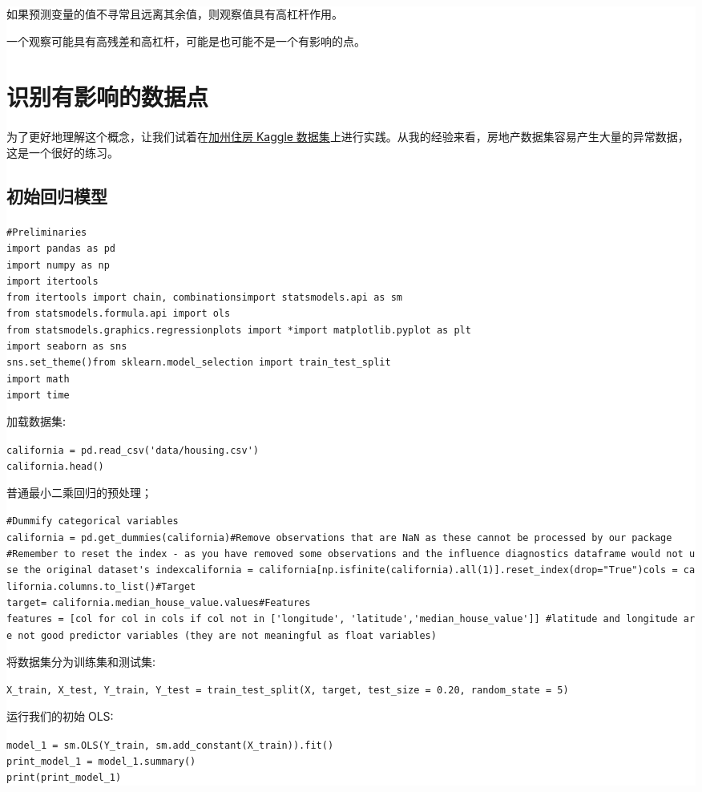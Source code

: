 如果预测变量的值不寻常且远离其余值，则观察值具有高杠杆作用。

一个观察可能具有高残差和高杠杆，可能是也可能不是一个有影响的点。

# 识别有影响的数据点

为了更好地理解这个概念，让我们试着在[加州住房 Kaggle 数据集](https://www.kaggle.com/camnugent/california-housing-prices)上进行实践。从我的经验来看，房地产数据集容易产生大量的异常数据，这是一个很好的练习。

## **初始回归模型**

```
#Preliminaries
import pandas as pd
import numpy as np
import itertools
from itertools import chain, combinationsimport statsmodels.api as sm
from statsmodels.formula.api import ols
from statsmodels.graphics.regressionplots import *import matplotlib.pyplot as plt
import seaborn as sns
sns.set_theme()from sklearn.model_selection import train_test_split
import math
import time
```

加载数据集:

```
california = pd.read_csv('data/housing.csv')
california.head()
```

普通最小二乘回归的预处理；

```
#Dummify categorical variables
california = pd.get_dummies(california)#Remove observations that are NaN as these cannot be processed by our package
#Remember to reset the index - as you have removed some observations and the influence diagnostics dataframe would not use the original dataset's indexcalifornia = california[np.isfinite(california).all(1)].reset_index(drop="True")cols = california.columns.to_list()#Target
target= california.median_house_value.values#Features
features = [col for col in cols if col not in ['longitude', 'latitude','median_house_value']] #latitude and longitude are not good predictor variables (they are not meaningful as float variables)
```

将数据集分为训练集和测试集:

```
X_train, X_test, Y_train, Y_test = train_test_split(X, target, test_size = 0.20, random_state = 5)
```

运行我们的初始 OLS:

```
model_1 = sm.OLS(Y_train, sm.add_constant(X_train)).fit()
print_model_1 = model_1.summary()
print(print_model_1)
```
